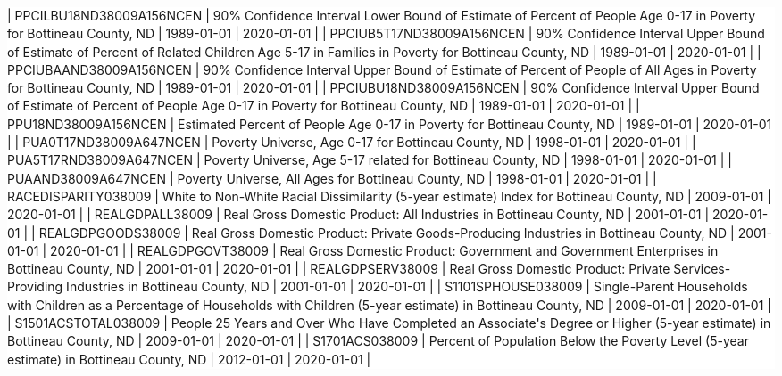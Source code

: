 | PPCILBU18ND38009A156NCEN  | 90% Confidence Interval Lower Bound of Estimate of Percent of People Age 0-17 in Poverty for Bottineau County, ND                                                             | 1989-01-01          | 2020-01-01        |
| PPCIUB5T17ND38009A156NCEN | 90% Confidence Interval Upper Bound of Estimate of Percent of Related Children Age 5-17 in Families in Poverty for Bottineau County, ND                                       | 1989-01-01          | 2020-01-01        |
| PPCIUBAAND38009A156NCEN   | 90% Confidence Interval Upper Bound of Estimate of Percent of People of All Ages in Poverty for Bottineau County, ND                                                          | 1989-01-01          | 2020-01-01        |
| PPCIUBU18ND38009A156NCEN  | 90% Confidence Interval Upper Bound of Estimate of Percent of People Age 0-17 in Poverty for Bottineau County, ND                                                             | 1989-01-01          | 2020-01-01        |
| PPU18ND38009A156NCEN      | Estimated Percent of People Age 0-17 in Poverty for Bottineau County, ND                                                                                                      | 1989-01-01          | 2020-01-01        |
| PUA0T17ND38009A647NCEN    | Poverty Universe, Age 0-17 for Bottineau County, ND                                                                                                                           | 1998-01-01          | 2020-01-01        |
| PUA5T17RND38009A647NCEN   | Poverty Universe, Age 5-17 related for Bottineau County, ND                                                                                                                   | 1998-01-01          | 2020-01-01        |
| PUAAND38009A647NCEN       | Poverty Universe, All Ages for Bottineau County, ND                                                                                                                           | 1998-01-01          | 2020-01-01        |
| RACEDISPARITY038009       | White to Non-White Racial Dissimilarity (5-year estimate) Index for Bottineau County, ND                                                                                      | 2009-01-01          | 2020-01-01        |
| REALGDPALL38009           | Real Gross Domestic Product: All Industries in Bottineau County, ND                                                                                                           | 2001-01-01          | 2020-01-01        |
| REALGDPGOODS38009         | Real Gross Domestic Product: Private Goods-Producing Industries in Bottineau County, ND                                                                                       | 2001-01-01          | 2020-01-01        |
| REALGDPGOVT38009          | Real Gross Domestic Product: Government and Government Enterprises in Bottineau County, ND                                                                                    | 2001-01-01          | 2020-01-01        |
| REALGDPSERV38009          | Real Gross Domestic Product: Private Services-Providing Industries in Bottineau County, ND                                                                                    | 2001-01-01          | 2020-01-01        |
| S1101SPHOUSE038009        | Single-Parent Households with Children as a Percentage of Households with Children (5-year estimate) in Bottineau County, ND                                                  | 2009-01-01          | 2020-01-01        |
| S1501ACSTOTAL038009       | People 25 Years and Over Who Have Completed an Associate's Degree or Higher (5-year estimate) in Bottineau County, ND                                                         | 2009-01-01          | 2020-01-01        |
| S1701ACS038009            | Percent of Population Below the Poverty Level (5-year estimate) in Bottineau County, ND                                                                                       | 2012-01-01          | 2020-01-01        |